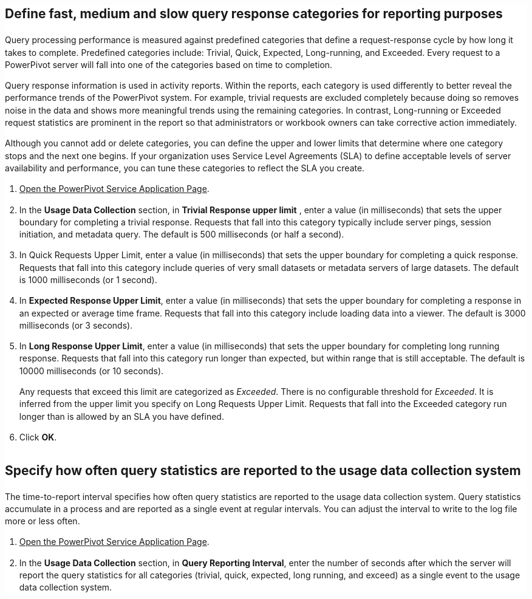 ##  <a name="qrh"></a> Define fast, medium and slow query response categories for reporting purposes  
 Query processing performance is measured against predefined categories that define a request-response cycle by how long it takes to complete. Predefined categories include: Trivial, Quick, Expected, Long-running, and Exceeded. Every request to a PowerPivot server will fall into one of the categories based on time to completion.  
  
 Query response information is used in activity reports. Within the reports, each category is used differently to better reveal the performance trends of the PowerPivot system. For example, trivial requests are excluded completely because doing so removes noise in the data and shows more meaningful trends using the remaining categories. In contrast, Long-running or Exceeded request statistics are prominent in the report so that administrators or workbook owners can take corrective action immediately.  
  
 Although you cannot add or delete categories, you can define the upper and lower limits that determine where one category stops and the next one begins. If your organization uses Service Level Agreements (SLA) to define acceptable levels of server availability and performance, you can tune these categories to reflect the SLA you create.  
  
1.  [Open the PowerPivot Service Application Page](#openconfig).  
  
2.  In the **Usage Data Collection** section, in **Trivial Response upper limit** , enter a value (in milliseconds) that sets the upper boundary for completing a trivial response. Requests that fall into this category typically include server pings, session initiation, and metadata query. The default is 500 milliseconds (or half a second).  
  
3.  In Quick Requests Upper Limit, enter a value (in milliseconds) that sets the upper boundary for completing a quick response. Requests that fall into this category include queries of very small datasets or metadata servers of large datasets. The default is 1000 milliseconds (or 1 second).  
  
4.  In **Expected Response Upper Limit**, enter a value (in milliseconds) that sets the upper boundary for completing a response in an expected or average time frame. Requests that fall into this category include loading data into a viewer. The default is 3000 milliseconds (or 3 seconds).  
  
5.  In **Long Response Upper Limit**, enter a value (in milliseconds) that sets the upper boundary for completing long running response. Requests that fall into this category run longer than expected, but within range that is still acceptable. The default is 10000 milliseconds (or 10 seconds).  
  
     Any requests that exceed this limit are categorized as *Exceeded*. There is no configurable threshold for *Exceeded*. It is inferred from the upper limit you specify on Long Requests Upper Limit. Requests that fall into the Exceeded category run longer than is allowed by an SLA you have defined.  
  
6.  Click **OK**.  
  
##  <a name="ttr"></a> Specify how often query statistics are reported to the usage data collection system  
 The time-to-report interval specifies how often query statistics are reported to the usage data collection system. Query statistics accumulate in a process and are reported as a single event at regular intervals. You can adjust the interval to write to the log file more or less often.  
  
1.  [Open the PowerPivot Service Application Page](#openconfig).  
  
2.  In the **Usage Data Collection** section, in **Query Reporting Interval**, enter the number of seconds after which the server will report the query statistics for all categories (trivial, quick, expected, long running, and exceed) as a single event to the usage data collection system.  
  